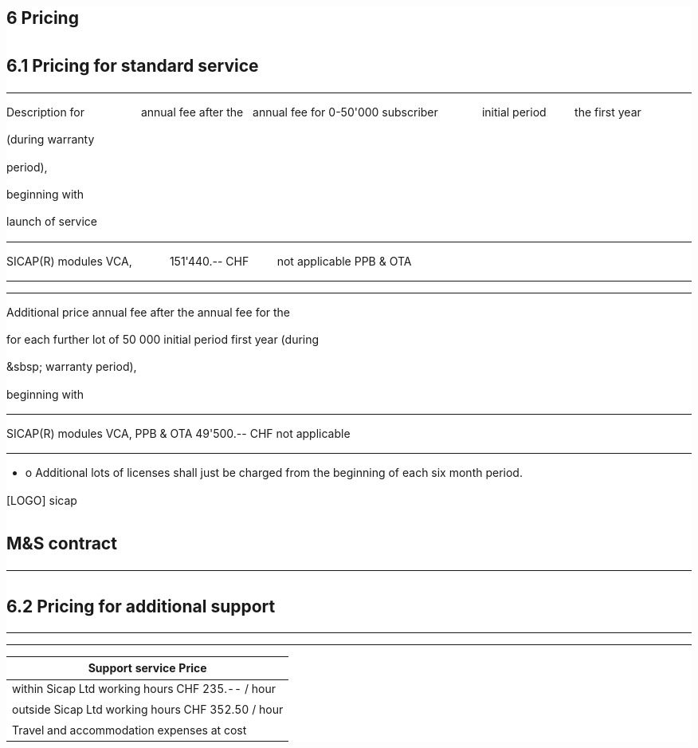 ## 6     Pricing

## 6.1   Pricing for standard service

--------------------------------------------------------------------------

Description for                  annual fee after the   annual fee for 0-50'000 subscriber              initial period         the first year

(during warranty

period),

beginning with

launch of service

--------------------------------------------------------------------------

SICAP(R) modules VCA,            151'440.-- CHF         not applicable PPB & OTA

--------------------------------------------------------------------------

--------------------------------------------------------------------------

Additional price                 annual fee after the   annual fee for the

for each further lot of 50 000   initial period         first year (during

&sbsp;                                                             warranty period),

beginning with

--------------------------------------------------------------------------

SICAP(R) modules VCA, PPB & OTA  49'500.-- CHF          not applicable

--------------------------------------------------------------------------

- o     Additional lots of licenses shall just be charged from the beginning of each six month period.

[LOGO] sicap

## M&S contract

--------------------------------------------------------------------------------

## 6.2   Pricing for additional support

--------------------------------------------------------------------------

--------------------------------------------------------------------------

| Support service                                      Price             |
|------------------------------------------------------------------------|
| within Sicap Ltd working hours                       CHF 235.-- / hour |
| outside Sicap Ltd working hours                      CHF 352.50 / hour |
| Travel and accommodation expenses                    at cost           |
